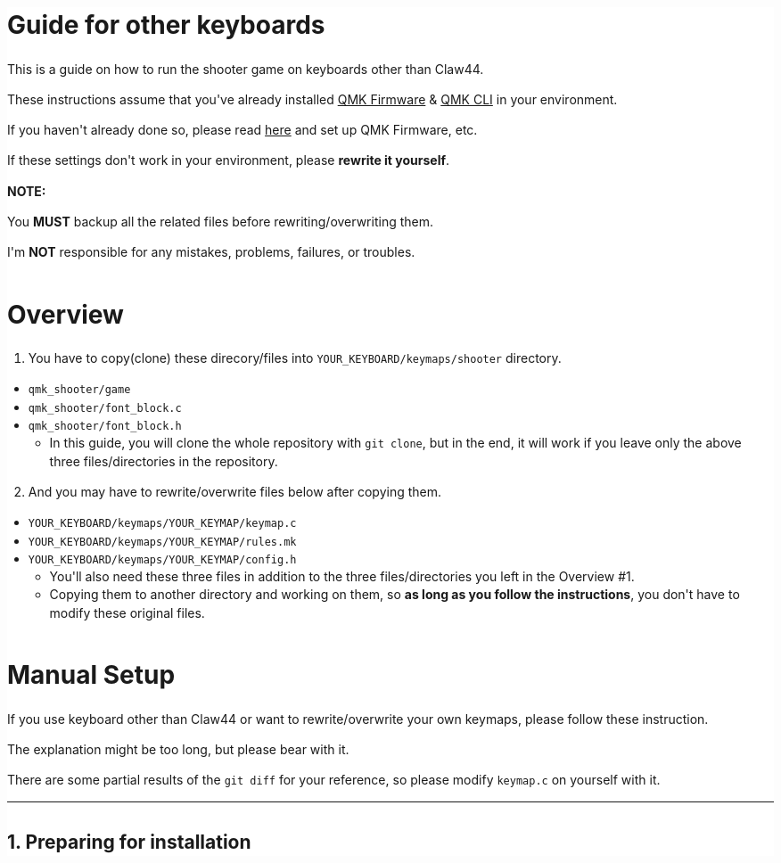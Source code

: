 # Guide for other keyboards

This is a guide on how to run the shooter game on keyboards other than Claw44.

These instructions assume that you've already installed [QMK Firmware](https://github.com/qmk/qmk_firmware) & [QMK CLI](https://docs.qmk.fm/#/cli?id=qmk-cli) in your environment.

If you haven't already done so, please read [here](https://docs.qmk.fm/#/ja/newbs_getting_started) and set up QMK Firmware, etc.

If these settings don't work in your environment, please **rewrite it yourself**.

**NOTE:**

You **MUST** backup all the related files before rewriting/overwriting them.

I'm **NOT** responsible for any mistakes, problems, failures, or troubles.


# Overview

1. You have to copy(clone) these direcory/files into `YOUR_KEYBOARD/keymaps/shooter` directory.

- `qmk_shooter/game`
- `qmk_shooter/font_block.c`
- `qmk_shooter/font_block.h`
    - In this guide, you will clone the whole repository with `git clone`, but in the end, it will work if you leave only the above three files/directories in the repository.

2. And you may have to rewrite/overwrite files below after copying them.

- `YOUR_KEYBOARD/keymaps/YOUR_KEYMAP/keymap.c`
- `YOUR_KEYBOARD/keymaps/YOUR_KEYMAP/rules.mk`
- `YOUR_KEYBOARD/keymaps/YOUR_KEYMAP/config.h`
    - You'll also need these three files in addition to the three files/directories you left in the Overview #1.
    - Copying them to another directory and working on them, so **as long as you follow the instructions**, you don't have to modify these original files.


# Manual Setup

If you use keyboard other than Claw44 or want to rewrite/overwrite your own keymaps, please follow these instruction.

The explanation might be too long, but please bear with it.

There are some partial results of the `git diff` for your reference, so please modify `keymap.c` on yourself with it.

---

## 1. Preparing for installation
